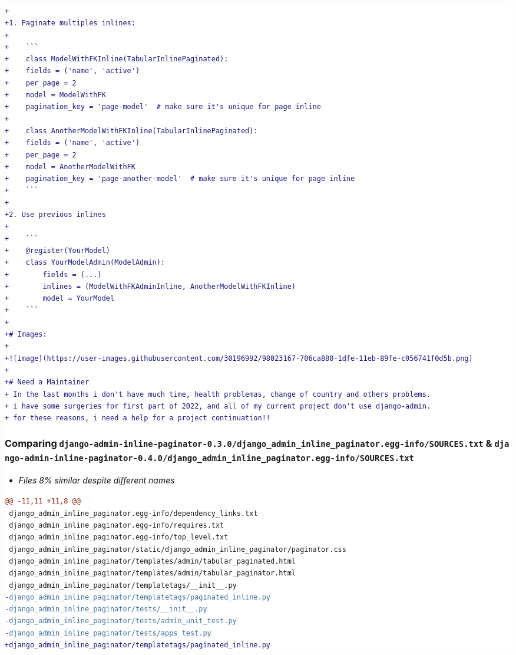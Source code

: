 ```diff
+
+1. Paginate multiples inlines:
+    
+    ```
+    class ModelWithFKInline(TabularInlinePaginated):
+    fields = ('name', 'active')
+    per_page = 2
+    model = ModelWithFK
+    pagination_key = 'page-model'  # make sure it's unique for page inline
+
+    class AnotherModelWithFKInline(TabularInlinePaginated):
+    fields = ('name', 'active')
+    per_page = 2
+    model = AnotherModelWithFK
+    pagination_key = 'page-another-model'  # make sure it's unique for page inline
+    ```
+
+2. Use previous inlines
+    
+    ```
+    @register(YourModel)
+    class YourModelAdmin(ModelAdmin):
+        fields = (...)
+        inlines = (ModelWithFKAdminInline, AnotherModelWithFKInline)
+        model = YourModel
+    ```
+
+# Images:
+
+![image](https://user-images.githubusercontent.com/30196992/98023167-706ca880-1dfe-11eb-89fe-c056741f0d5b.png)
+
+# Need a Maintainer
+ In the last months i don't have much time, health problemas, change of country and others problems.  
+ i have some surgeries for first part of 2022, and all of my current project don't use django-admin.  
+ for these reasons, i need a help for a project continuation!!
```

### Comparing `django-admin-inline-paginator-0.3.0/django_admin_inline_paginator.egg-info/SOURCES.txt` & `django-admin-inline-paginator-0.4.0/django_admin_inline_paginator.egg-info/SOURCES.txt`

 * *Files 8% similar despite different names*

```diff
@@ -11,11 +11,8 @@
 django_admin_inline_paginator.egg-info/dependency_links.txt
 django_admin_inline_paginator.egg-info/requires.txt
 django_admin_inline_paginator.egg-info/top_level.txt
 django_admin_inline_paginator/static/django_admin_inline_paginator/paginator.css
 django_admin_inline_paginator/templates/admin/tabular_paginated.html
 django_admin_inline_paginator/templates/admin/tabular_paginator.html
 django_admin_inline_paginator/templatetags/__init__.py
-django_admin_inline_paginator/templatetags/paginated_inline.py
-django_admin_inline_paginator/tests/__init__.py
-django_admin_inline_paginator/tests/admin_unit_test.py
-django_admin_inline_paginator/tests/apps_test.py
+django_admin_inline_paginator/templatetags/paginated_inline.py
```
